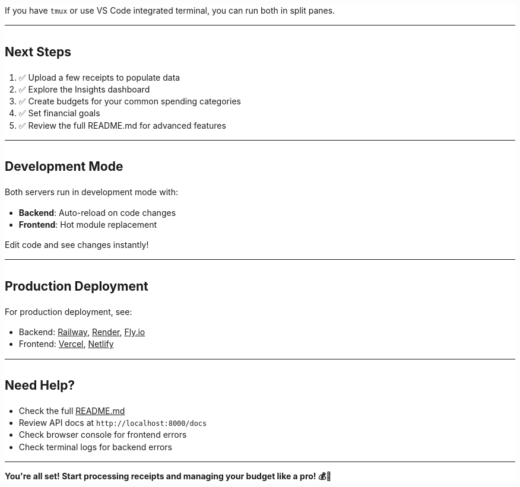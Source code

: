 If you have `tmux` or use VS Code integrated terminal, you can run both in split panes.

---

## Next Steps

1. ✅ Upload a few receipts to populate data
2. ✅ Explore the Insights dashboard
3. ✅ Create budgets for your common spending categories
4. ✅ Set financial goals
5. ✅ Review the full README.md for advanced features

---

## Development Mode

Both servers run in development mode with:
- **Backend**: Auto-reload on code changes
- **Frontend**: Hot module replacement

Edit code and see changes instantly!

---

## Production Deployment

For production deployment, see:
- Backend: [Railway](https://railway.app/), [Render](https://render.com/), [Fly.io](https://fly.io/)
- Frontend: [Vercel](https://vercel.com/), [Netlify](https://netlify.com/)

---

## Need Help?

- Check the full [README.md](./README.md)
- Review API docs at `http://localhost:8000/docs`
- Check browser console for frontend errors
- Check terminal logs for backend errors

---

**You're all set! Start processing receipts and managing your budget like a pro! 💰🚀**
